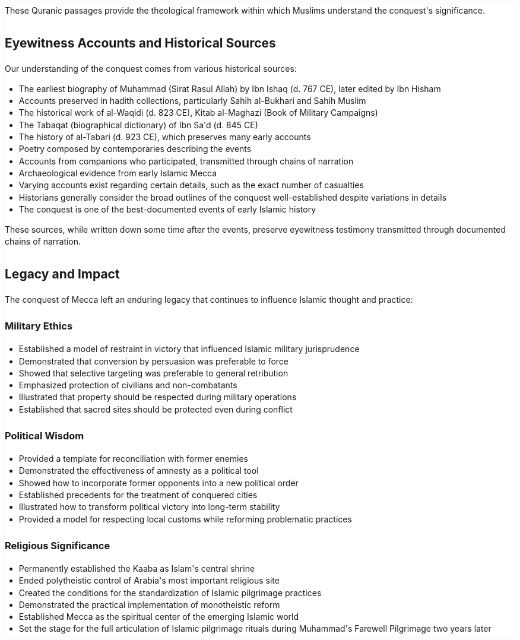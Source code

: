 These Quranic passages provide the theological framework within which Muslims understand the conquest's significance.

## Eyewitness Accounts and Historical Sources

Our understanding of the conquest comes from various historical sources:

- The earliest biography of Muhammad (Sirat Rasul Allah) by Ibn Ishaq (d. 767 CE), later edited by Ibn Hisham
- Accounts preserved in hadith collections, particularly Sahih al-Bukhari and Sahih Muslim
- The historical work of al-Waqidi (d. 823 CE), Kitab al-Maghazi (Book of Military Campaigns)
- The Tabaqat (biographical dictionary) of Ibn Sa'd (d. 845 CE)
- The history of al-Tabari (d. 923 CE), which preserves many early accounts
- Poetry composed by contemporaries describing the events
- Accounts from companions who participated, transmitted through chains of narration
- Archaeological evidence from early Islamic Mecca
- Varying accounts exist regarding certain details, such as the exact number of casualties
- Historians generally consider the broad outlines of the conquest well-established despite variations in details
- The conquest is one of the best-documented events of early Islamic history

These sources, while written down some time after the events, preserve eyewitness testimony transmitted through documented chains of narration.

## Legacy and Impact

The conquest of Mecca left an enduring legacy that continues to influence Islamic thought and practice:

### Military Ethics

- Established a model of restraint in victory that influenced Islamic military jurisprudence
- Demonstrated that conversion by persuasion was preferable to force
- Showed that selective targeting was preferable to general retribution
- Emphasized protection of civilians and non-combatants
- Illustrated that property should be respected during military operations
- Established that sacred sites should be protected even during conflict

### Political Wisdom

- Provided a template for reconciliation with former enemies
- Demonstrated the effectiveness of amnesty as a political tool
- Showed how to incorporate former opponents into a new political order
- Established precedents for the treatment of conquered cities
- Illustrated how to transform political victory into long-term stability
- Provided a model for respecting local customs while reforming problematic practices

### Religious Significance

- Permanently established the Kaaba as Islam's central shrine
- Ended polytheistic control of Arabia's most important religious site
- Created the conditions for the standardization of Islamic pilgrimage practices
- Demonstrated the practical implementation of monotheistic reform
- Established Mecca as the spiritual center of the emerging Islamic world
- Set the stage for the full articulation of Islamic pilgrimage rituals during Muhammad's Farewell Pilgrimage two years later
